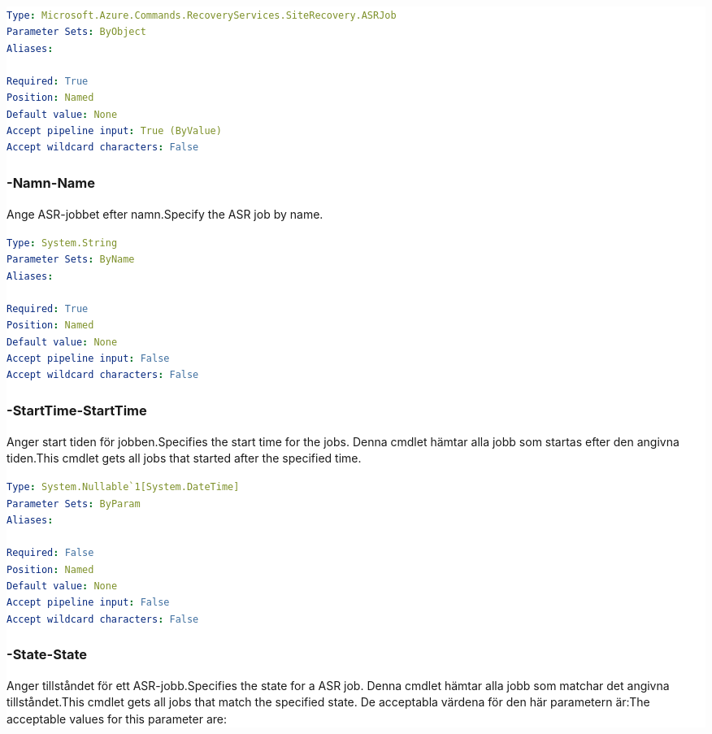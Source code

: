 ```yaml
Type: Microsoft.Azure.Commands.RecoveryServices.SiteRecovery.ASRJob
Parameter Sets: ByObject
Aliases:

Required: True
Position: Named
Default value: None
Accept pipeline input: True (ByValue)
Accept wildcard characters: False
```

### <span data-ttu-id="86059-127">-Namn</span><span class="sxs-lookup"><span data-stu-id="86059-127">-Name</span></span>
<span data-ttu-id="86059-128">Ange ASR-jobbet efter namn.</span><span class="sxs-lookup"><span data-stu-id="86059-128">Specify the ASR job by name.</span></span>

```yaml
Type: System.String
Parameter Sets: ByName
Aliases:

Required: True
Position: Named
Default value: None
Accept pipeline input: False
Accept wildcard characters: False
```

### <span data-ttu-id="86059-129">-StartTime</span><span class="sxs-lookup"><span data-stu-id="86059-129">-StartTime</span></span>
<span data-ttu-id="86059-130">Anger start tiden för jobben.</span><span class="sxs-lookup"><span data-stu-id="86059-130">Specifies the start time for the jobs.</span></span>
<span data-ttu-id="86059-131">Denna cmdlet hämtar alla jobb som startas efter den angivna tiden.</span><span class="sxs-lookup"><span data-stu-id="86059-131">This cmdlet gets all jobs that started after the specified time.</span></span>

```yaml
Type: System.Nullable`1[System.DateTime]
Parameter Sets: ByParam
Aliases:

Required: False
Position: Named
Default value: None
Accept pipeline input: False
Accept wildcard characters: False
```

### <span data-ttu-id="86059-132">-State</span><span class="sxs-lookup"><span data-stu-id="86059-132">-State</span></span>
<span data-ttu-id="86059-133">Anger tillståndet för ett ASR-jobb.</span><span class="sxs-lookup"><span data-stu-id="86059-133">Specifies the state for a ASR job.</span></span>
<span data-ttu-id="86059-134">Denna cmdlet hämtar alla jobb som matchar det angivna tillståndet.</span><span class="sxs-lookup"><span data-stu-id="86059-134">This cmdlet gets all jobs that match the specified state.</span></span>
<span data-ttu-id="86059-135">De acceptabla värdena för den här parametern är:</span><span class="sxs-lookup"><span data-stu-id="86059-135">The acceptable values for this parameter are:</span></span>

